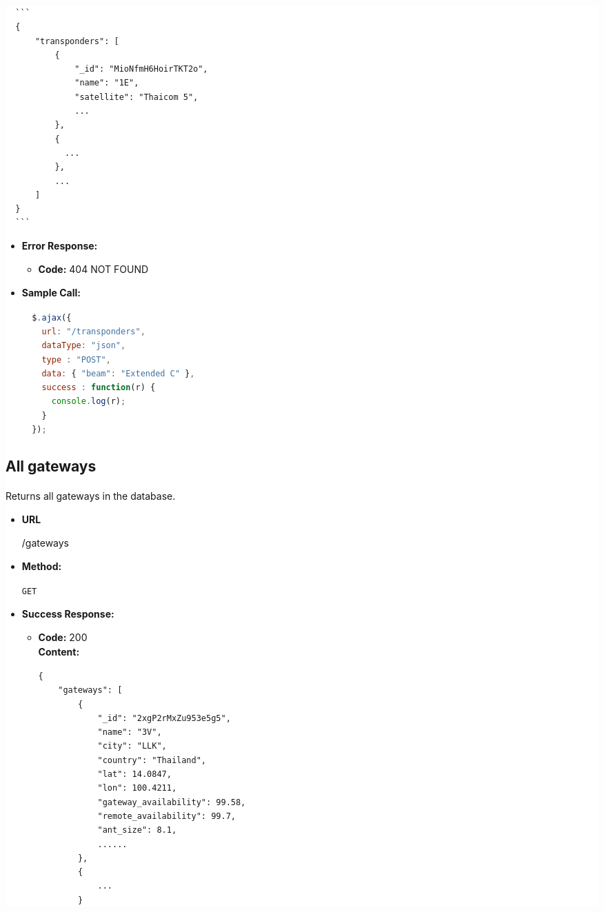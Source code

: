       ```
      {
          "transponders": [
              {
                  "_id": "MioNfmH6HoirTKT2o",
                  "name": "1E",
                  "satellite": "Thaicom 5",
                  ...
              },
              {
                ...
              },
              ...
          ]
      }
      ```
   
  * **Error Response:**
  
    * **Code:** 404 NOT FOUND <br />
  
  * **Sample Call:**
  
    ```javascript
      $.ajax({
        url: "/transponders",
        dataType: "json",
        type : "POST",
        data: { "beam": "Extended C" },
        success : function(r) {
          console.log(r);
        }
      });

**All gateways**
----
 Returns all gateways in the database.

* **URL**

  /gateways

* **Method:**

  `GET`
 
* **Success Response:**

  * **Code:** 200 <br />
    **Content:** 
    
    ```
    {
        "gateways": [
            {
                "_id": "2xgP2rMxZu953e5g5",
                "name": "3V",
                "city": "LLK",
                "country": "Thailand",
                "lat": 14.0847,
                "lon": 100.4211,
                "gateway_availability": 99.58,
                "remote_availability": 99.7,
                "ant_size": 8.1,
                ......
            },
            {
                ...
            }    